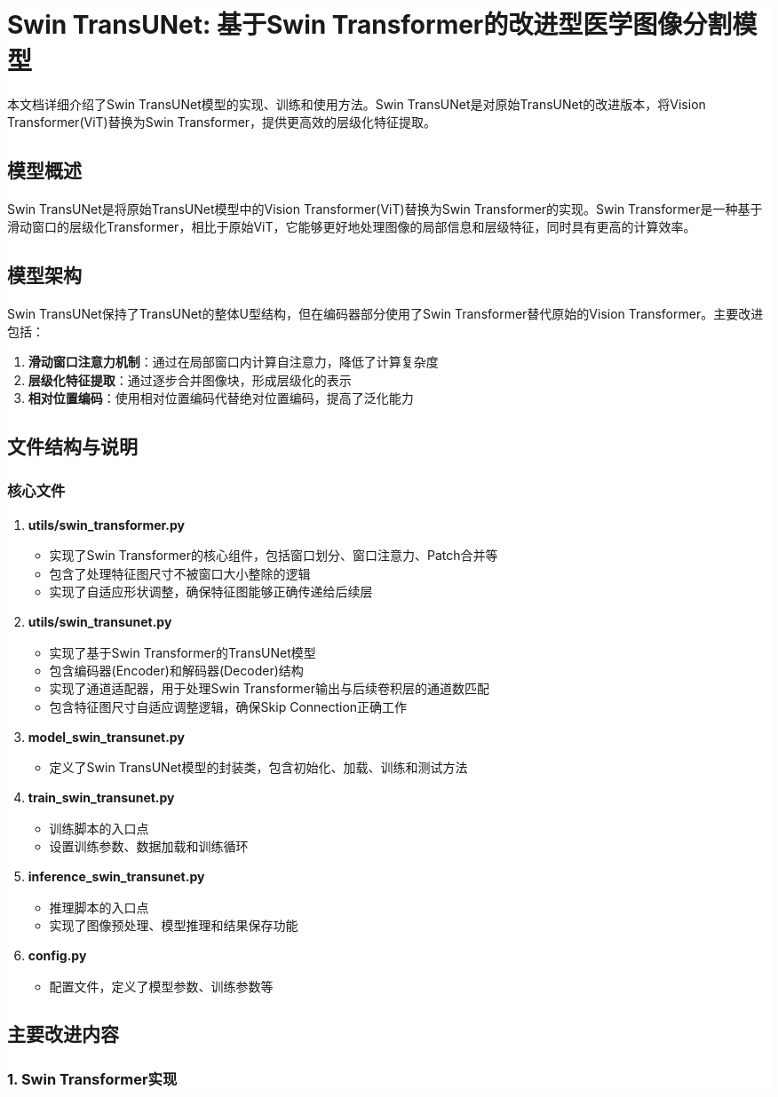 # Swin TransUNet: 基于Swin Transformer的改进型医学图像分割模型

本文档详细介绍了Swin TransUNet模型的实现、训练和使用方法。Swin TransUNet是对原始TransUNet的改进版本，将Vision Transformer(ViT)替换为Swin Transformer，提供更高效的层级化特征提取。

## 模型概述

Swin TransUNet是将原始TransUNet模型中的Vision Transformer(ViT)替换为Swin Transformer的实现。Swin Transformer是一种基于滑动窗口的层级化Transformer，相比于原始ViT，它能够更好地处理图像的局部信息和层级特征，同时具有更高的计算效率。

## 模型架构

Swin TransUNet保持了TransUNet的整体U型结构，但在编码器部分使用了Swin Transformer替代原始的Vision Transformer。主要改进包括：

1. **滑动窗口注意力机制**：通过在局部窗口内计算自注意力，降低了计算复杂度
2. **层级化特征提取**：通过逐步合并图像块，形成层级化的表示
3. **相对位置编码**：使用相对位置编码代替绝对位置编码，提高了泛化能力

## 文件结构与说明

### 核心文件

1. **utils/swin_transformer.py**
   - 实现了Swin Transformer的核心组件，包括窗口划分、窗口注意力、Patch合并等
   - 包含了处理特征图尺寸不被窗口大小整除的逻辑
   - 实现了自适应形状调整，确保特征图能够正确传递给后续层

2. **utils/swin_transunet.py**
   - 实现了基于Swin Transformer的TransUNet模型
   - 包含编码器(Encoder)和解码器(Decoder)结构
   - 实现了通道适配器，用于处理Swin Transformer输出与后续卷积层的通道数匹配
   - 包含特征图尺寸自适应调整逻辑，确保Skip Connection正确工作

3. **model_swin_transunet.py**
   - 定义了Swin TransUNet模型的封装类，包含初始化、加载、训练和测试方法

4. **train_swin_transunet.py**
   - 训练脚本的入口点
   - 设置训练参数、数据加载和训练循环

5. **inference_swin_transunet.py**
   - 推理脚本的入口点
   - 实现了图像预处理、模型推理和结果保存功能

6. **config.py**
   - 配置文件，定义了模型参数、训练参数等

## 主要改进内容

### 1. Swin Transformer实现
